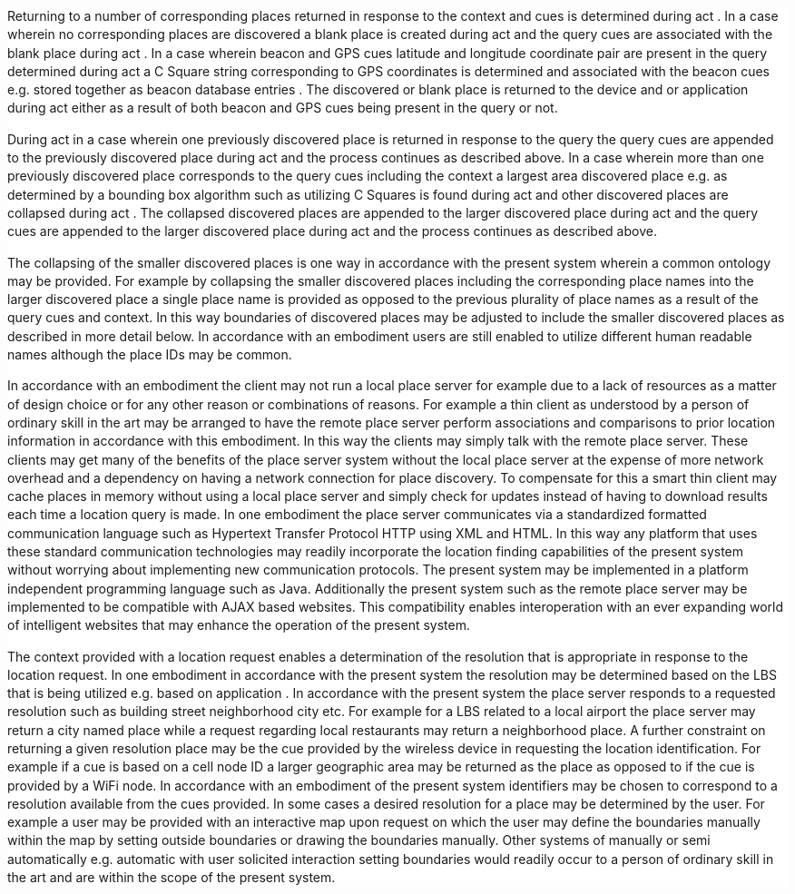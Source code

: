 Returning to a number of corresponding places returned in response to the context and cues is determined during act . In a case wherein no corresponding places are discovered a blank place is created during act and the query cues are associated with the blank place during act . In a case wherein beacon and GPS cues latitude and longitude coordinate pair are present in the query determined during act a C Square string corresponding to GPS coordinates is determined and associated with the beacon cues e.g. stored together as beacon database entries . The discovered or blank place is returned to the device and or application during act either as a result of both beacon and GPS cues being present in the query or not.

During act in a case wherein one previously discovered place is returned in response to the query the query cues are appended to the previously discovered place during act and the process continues as described above. In a case wherein more than one previously discovered place corresponds to the query cues including the context a largest area discovered place e.g. as determined by a bounding box algorithm such as utilizing C Squares is found during act and other discovered places are collapsed during act . The collapsed discovered places are appended to the larger discovered place during act and the query cues are appended to the larger discovered place during act and the process continues as described above.

The collapsing of the smaller discovered places is one way in accordance with the present system wherein a common ontology may be provided. For example by collapsing the smaller discovered places including the corresponding place names into the larger discovered place a single place name is provided as opposed to the previous plurality of place names as a result of the query cues and context. In this way boundaries of discovered places may be adjusted to include the smaller discovered places as described in more detail below. In accordance with an embodiment users are still enabled to utilize different human readable names although the place IDs may be common.

In accordance with an embodiment the client may not run a local place server for example due to a lack of resources as a matter of design choice or for any other reason or combinations of reasons. For example a thin client as understood by a person of ordinary skill in the art may be arranged to have the remote place server perform associations and comparisons to prior location information in accordance with this embodiment. In this way the clients may simply talk with the remote place server. These clients may get many of the benefits of the place server system without the local place server at the expense of more network overhead and a dependency on having a network connection for place discovery. To compensate for this a smart thin client may cache places in memory without using a local place server and simply check for updates instead of having to download results each time a location query is made. In one embodiment the place server communicates via a standardized formatted communication language such as Hypertext Transfer Protocol HTTP using XML and HTML. In this way any platform that uses these standard communication technologies may readily incorporate the location finding capabilities of the present system without worrying about implementing new communication protocols. The present system may be implemented in a platform independent programming language such as Java. Additionally the present system such as the remote place server may be implemented to be compatible with AJAX based websites. This compatibility enables interoperation with an ever expanding world of intelligent websites that may enhance the operation of the present system.

The context provided with a location request enables a determination of the resolution that is appropriate in response to the location request. In one embodiment in accordance with the present system the resolution may be determined based on the LBS that is being utilized e.g. based on application . In accordance with the present system the place server responds to a requested resolution such as building street neighborhood city etc. For example for a LBS related to a local airport the place server may return a city named place while a request regarding local restaurants may return a neighborhood place. A further constraint on returning a given resolution place may be the cue provided by the wireless device in requesting the location identification. For example if a cue is based on a cell node ID a larger geographic area may be returned as the place as opposed to if the cue is provided by a WiFi node. In accordance with an embodiment of the present system identifiers may be chosen to correspond to a resolution available from the cues provided. In some cases a desired resolution for a place may be determined by the user. For example a user may be provided with an interactive map upon request on which the user may define the boundaries manually within the map by setting outside boundaries or drawing the boundaries manually. Other systems of manually or semi automatically e.g. automatic with user solicited interaction setting boundaries would readily occur to a person of ordinary skill in the art and are within the scope of the present system.
